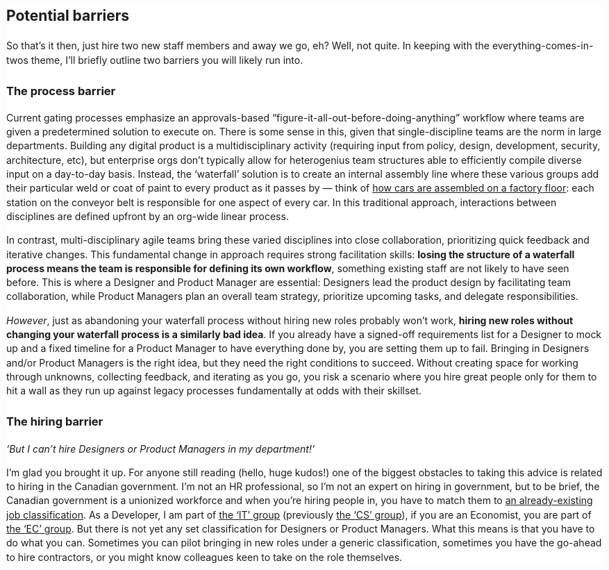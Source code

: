 ## Potential barriers

So that’s it then, just hire two new staff members and away we go, eh? Well, not quite. In keeping with the everything-comes-in-twos theme, I’ll briefly outline two barriers you will likely run into.

### The process barrier

Current gating processes emphasize an approvals-based “figure-it-all-out-before-doing-anything” workflow where teams are given a predetermined solution to execute on. There is some sense in this, given that single-discipline teams are the norm in large departments. Building any digital product is a multidisciplinary activity (requiring input from policy, design, development, security, architecture, etc), but enterprise orgs don’t typically allow for heterogenius team structures able to efficiently compile diverse input on a day-to-day basis. Instead, the ‘waterfall’ solution is to create an internal assembly line where these various groups add their particular weld or coat of paint to every product as it passes by — think of [how cars are assembled on a factory floor](https://www.youtube.com/watch?v=v2J-qS9n9X4): each station on the conveyor belt is responsible for one aspect of every car. In this traditional approach, interactions between disciplines are defined upfront by an org-wide linear process.

In contrast, multi-disciplinary agile teams bring these varied disciplines into close collaboration, prioritizing quick feedback and iterative changes. This fundamental change in approach requires strong facilitation skills: **losing the structure of a waterfall process means the team is responsible for defining its own workflow**, something existing staff are not likely to have seen before. This is where a Designer and Product Manager are essential: Designers lead the product design by facilitating team collaboration, while Product Managers plan an overall team strategy, prioritize upcoming tasks, and delegate responsibilities.

_However_, just as abandoning your waterfall process without hiring new roles probably won’t work, **hiring new roles without changing your waterfall process is a similarly bad idea**. If you already have a signed-off requirements list for a Designer to mock up and a fixed timeline for a Product Manager to have everything done by, you are setting them up to fail. Bringing in Designers and/or Product Managers is the right idea, but they need the right conditions to succeed. Without creating space for working through unknowns, collecting feedback, and iterating as you go, you risk a scenario where you hire great people only for them to hit a wall as they run up against legacy processes fundamentally at odds with their skillset.

### The hiring barrier

_‘But I can’t hire Designers or Product Managers in my department!’_

I’m glad you brought it up. For anyone still reading (hello, huge kudos!) one of the biggest obstacles to taking this advice is related to hiring in the Canadian government. I’m not an HR professional, so I’m not an expert on hiring in government, but to be brief, the Canadian government is a unionized workforce and when you’re hiring people in, you have to match them to [an already-existing job classification](https://www.canada.ca/en/treasury-board-secretariat/services/collective-agreements/occupational-groups.html). As a Developer, I am part of [the ‘IT’ group](https://www.canada.ca/en/department-national-defence/maple-leaf/defence/2021/09/cs-to-it-group-conversion.html) (previously [the ‘CS’ group](https://www.tbs-sct.canada.ca/agreements-conventions/view-visualiser-eng.aspx?id=1)), if you are an Economist, you are part of [the ‘EC’ group](https://www.tbs-sct.canada.ca/agreements-conventions/view-visualiser-eng.aspx?id=4). But there is not yet any set classification for Designers or Product Managers. What this means is that you have to do what you can. Sometimes you can pilot bringing in new roles under a generic classification, sometimes you have the go-ahead to hire contractors, or you might know colleagues keen to take on the role themselves.
